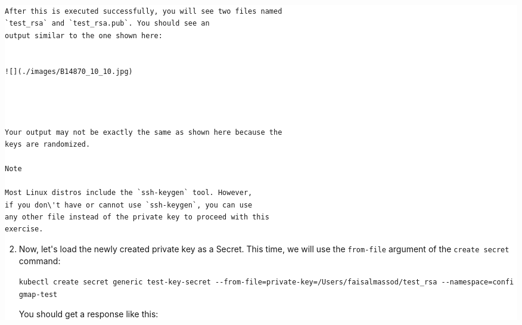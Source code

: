     After this is executed successfully, you will see two files named
    `test_rsa` and `test_rsa.pub`. You should see an
    output similar to the one shown here:

    
    ![](./images/B14870_10_10.jpg)
    



    Your output may not be exactly the same as shown here because the
    keys are randomized.

    Note

    Most Linux distros include the `ssh-keygen` tool. However,
    if you don\'t have or cannot use `ssh-keygen`, you can use
    any other file instead of the private key to proceed with this
    exercise.

2.  Now, let\'s load the newly created private key as a Secret. This
    time, we will use the `from-file` argument of the
    `create secret` command:

    
    ```
    kubectl create secret generic test-key-secret --from-file=private-key=/Users/faisalmassod/test_rsa --namespace=configmap-test
    ```
    

    You should get a response like this:
